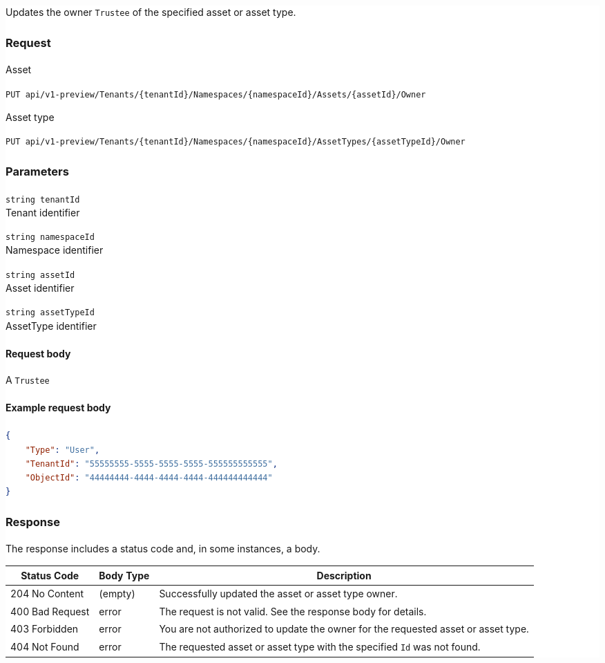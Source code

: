 Updates the owner `Trustee` of the specified asset or asset type.

### Request 

Asset

```text 
PUT api/v1-preview/Tenants/{tenantId}/Namespaces/{namespaceId}/Assets/{assetId}/Owner
```



Asset type

```text 
PUT api/v1-preview/Tenants/{tenantId}/Namespaces/{namespaceId}/AssetTypes/{assetTypeId}/Owner
```

###  Parameters  

`string tenantId`  
Tenant identifier 

`string namespaceId`  
Namespace identifier 

`string assetId`  
Asset identifier

`string assetTypeId`  
AssetType identifier

#### Request body 

A `Trustee`

#### Example request body 

```json 
{
    "Type": "User",
    "TenantId": "55555555-5555-5555-5555-555555555555",
    "ObjectId": "44444444-4444-4444-4444-444444444444"
}
```

### Response 

The response includes a status code and, in some instances, a body.

| Status Code               | Body Type | Description                                     |
| ------------------------- | --------- | ----------------------------------------------- |
| 204 No Content                    | (empty)  | Successfully updated the asset or asset type owner.            |
| 400 Bad Request            | error     | The request is not valid. See the response body for details.      |
| 403 Forbidden             | error     | You are not authorized to update the owner for the requested asset or asset type. |
| 404 Not Found | error     | The requested asset or asset type with the specified `Id` was not found. |
